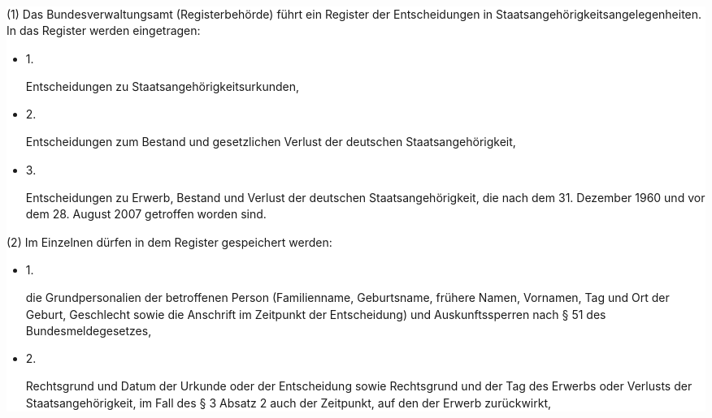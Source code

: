 <div class="jnhtml">

<div>

<div class="jurAbsatz">

(1) Das Bundesverwaltungsamt (Registerbehörde) führt ein Register der
Entscheidungen in Staatsangehörigkeitsangelegenheiten. In das Register
werden eingetragen:

  - 1\.
    
    <div style="">
    
    Entscheidungen zu Staatsangehörigkeitsurkunden,
    
    </div>

  - 2\.
    
    <div style="">
    
    Entscheidungen zum Bestand und gesetzlichen Verlust der deutschen
    Staatsangehörigkeit,
    
    </div>

  - 3\.
    
    <div style="">
    
    Entscheidungen zu Erwerb, Bestand und Verlust der deutschen
    Staatsangehörigkeit, die nach dem 31. Dezember 1960 und vor dem 28.
    August 2007 getroffen worden sind.
    
    </div>

</div>

<div class="jurAbsatz">

(2) Im Einzelnen dürfen in dem Register gespeichert werden:

  - 1\.
    
    <div style="">
    
    die Grundpersonalien der betroffenen Person (Familienname,
    Geburtsname, frühere Namen, Vornamen, Tag und Ort der Geburt,
    Geschlecht sowie die Anschrift im Zeitpunkt der Entscheidung) und
    Auskunftssperren nach § 51 des Bundesmeldegesetzes,
    
    </div>

  - 2\.
    
    <div style="">
    
    Rechtsgrund und Datum der Urkunde oder der Entscheidung sowie
    Rechtsgrund und der Tag des Erwerbs oder Verlusts der
    Staatsangehörigkeit, im Fall des § 3 Absatz 2 auch der Zeitpunkt,
    auf den der Erwerb zurückwirkt,
    